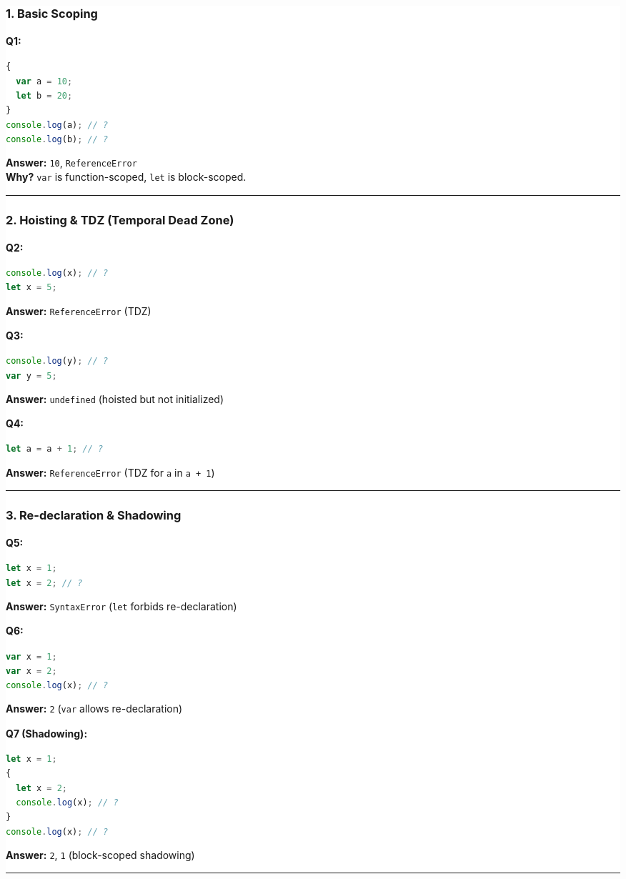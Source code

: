 ### **1. Basic Scoping**
**Q1:**
```javascript
{
  var a = 10;
  let b = 20;
}
console.log(a); // ?
console.log(b); // ?
```
**Answer:** `10`, `ReferenceError`  
**Why?** `var` is function-scoped, `let` is block-scoped.

---

### **2. Hoisting & TDZ (Temporal Dead Zone)**
**Q2:**
```javascript
console.log(x); // ?
let x = 5;
```
**Answer:** `ReferenceError` (TDZ)

**Q3:**
```javascript
console.log(y); // ?
var y = 5;
```
**Answer:** `undefined` (hoisted but not initialized)

**Q4:**
```javascript
let a = a + 1; // ?
```
**Answer:** `ReferenceError` (TDZ for `a` in `a + 1`)

---

### **3. Re-declaration & Shadowing**
**Q5:**
```javascript
let x = 1;
let x = 2; // ?
```
**Answer:** `SyntaxError` (`let` forbids re-declaration)

**Q6:**
```javascript
var x = 1;
var x = 2;
console.log(x); // ?
```
**Answer:** `2` (`var` allows re-declaration)

**Q7 (Shadowing):**
```javascript
let x = 1;
{
  let x = 2;
  console.log(x); // ?
}
console.log(x); // ?
```
**Answer:** `2`, `1` (block-scoped shadowing)

---